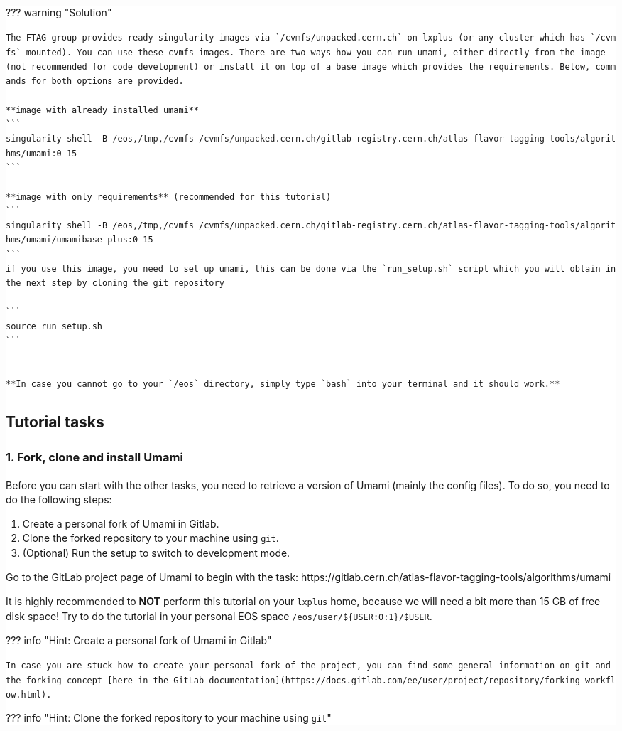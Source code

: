 ??? warning "Solution"

    The FTAG group provides ready singularity images via `/cvmfs/unpacked.cern.ch` on lxplus (or any cluster which has `/cvmfs` mounted). You can use these cvmfs images. There are two ways how you can run umami, either directly from the image (not recommended for code development) or install it on top of a base image which provides the requirements. Below, commands for both options are provided.
    
    **image with already installed umami**
    ```
    singularity shell -B /eos,/tmp,/cvmfs /cvmfs/unpacked.cern.ch/gitlab-registry.cern.ch/atlas-flavor-tagging-tools/algorithms/umami:0-15
    ```

    **image with only requirements** (recommended for this tutorial)
    ```
    singularity shell -B /eos,/tmp,/cvmfs /cvmfs/unpacked.cern.ch/gitlab-registry.cern.ch/atlas-flavor-tagging-tools/algorithms/umami/umamibase-plus:0-15
    ```
    if you use this image, you need to set up umami, this can be done via the `run_setup.sh` script which you will obtain in the next step by cloning the git repository

    ```
    source run_setup.sh
    ```


    **In case you cannot go to your `/eos` directory, simply type `bash` into your terminal and it should work.**


## Tutorial tasks

### 1. Fork, clone and install Umami

Before you can start with the other tasks, you need to retrieve a version of Umami (mainly the config files). 
To do so, you need to do the following steps:

1. Create a personal fork of Umami in Gitlab.
2. Clone the forked repository to your machine using `git`.
3. (Optional) Run the setup to switch to development mode.

Go to the GitLab project page of Umami to begin with the task: <https://gitlab.cern.ch/atlas-flavor-tagging-tools/algorithms/umami>

It is highly recommended to **NOT** perform this tutorial on your `lxplus` home, because we will need a bit more than 15 GB of free disk space! Try to do the tutorial in your personal EOS space `/eos/user/${USER:0:1}/$USER`.

??? info "Hint: Create a personal fork of Umami in Gitlab"

    In case you are stuck how to create your personal fork of the project, you can find some general information on git and the forking concept [here in the GitLab documentation](https://docs.gitlab.com/ee/user/project/repository/forking_workflow.html).

??? info "Hint: Clone the forked repository to your machine using `git`"
